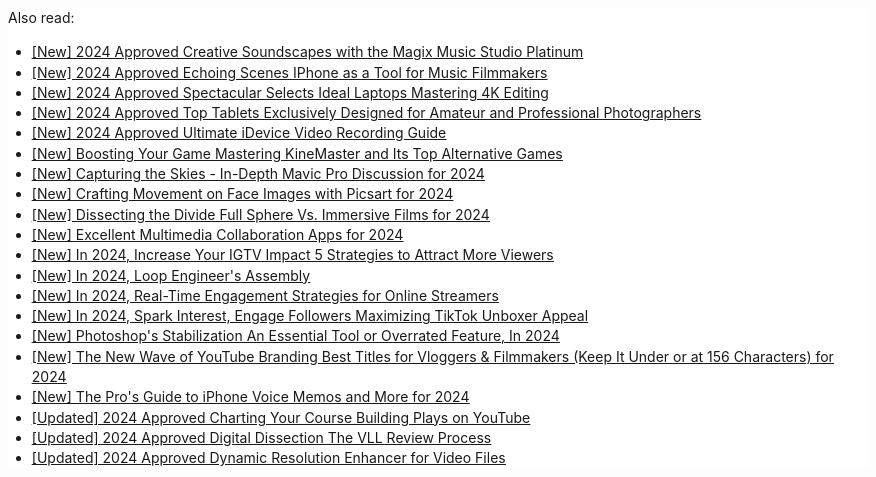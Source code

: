 

<ins class="adsbygoogle"
     style="display:block"
     data-ad-client="ca-pub-7571918770474297"
     data-ad-slot="8358498916"
     data-ad-format="auto"
     data-full-width-responsive="true"></ins>


<span class="atpl-alsoreadstyle">Also read:</span>
<div><ul>
<li><a href="https://article-tips.techidaily.com/new-2024-approved-creative-soundscapes-with-the-magix-music-studio-platinum/"><u>[New] 2024 Approved  Creative Soundscapes with the Magix Music Studio Platinum</u></a></li>
<li><a href="https://article-tips.techidaily.com/new-2024-approved-echoing-scenes-iphone-as-a-tool-for-music-filmmakers/"><u>[New] 2024 Approved  Echoing Scenes  IPhone as a Tool for Music Filmmakers</u></a></li>
<li><a href="https://article-tips.techidaily.com/new-2024-approved-spectacular-selects-ideal-laptops-mastering-4k-editing/"><u>[New] 2024 Approved  Spectacular Selects  Ideal Laptops Mastering 4K Editing</u></a></li>
<li><a href="https://article-tips.techidaily.com/new-2024-approved-top-tablets-exclusively-designed-for-amateur-and-professional-photographers/"><u>[New] 2024 Approved  Top Tablets Exclusively Designed for Amateur and Professional Photographers</u></a></li>
<li><a href="https://article-tips.techidaily.com/new-2024-approved-ultimate-idevice-video-recording-guide/"><u>[New] 2024 Approved  Ultimate iDevice Video Recording Guide</u></a></li>
<li><a href="https://fox-blue.techidaily.com/new-boosting-your-game-mastering-kinemaster-and-its-top-alternative-games/"><u>[New] Boosting Your Game  Mastering KineMaster and Its Top Alternative Games</u></a></li>
<li><a href="https://article-tips.techidaily.com/new-capturing-the-skies-in-depth-mavic-pro-discussion-for-2024/"><u>[New] Capturing the Skies - In-Depth Mavic Pro Discussion for 2024</u></a></li>
<li><a href="https://article-tips.techidaily.com/new-crafting-movement-on-face-images-with-picsart-for-2024/"><u>[New] Crafting Movement on Face Images with Picsart for 2024</u></a></li>
<li><a href="https://article-tips.techidaily.com/new-dissecting-the-divide-full-sphere-vs-immersive-films-for-2024/"><u>[New] Dissecting the Divide  Full Sphere Vs. Immersive Films for 2024</u></a></li>
<li><a href="https://on-screen-recording.techidaily.com/new-excellent-multimedia-collaboration-apps-for-2024/"><u>[New] Excellent Multimedia Collaboration Apps for 2024</u></a></li>
<li><a href="https://instagram-clips.techidaily.com/new-in-2024-increase-your-igtv-impact-5-strategies-to-attract-more-viewers/"><u>[New] In 2024, Increase Your IGTV Impact  5 Strategies to Attract More Viewers</u></a></li>
<li><a href="https://article-tips.techidaily.com/new-in-2024-loop-engineers-assembly/"><u>[New] In 2024, Loop Engineer's Assembly</u></a></li>
<li><a href="https://article-tips.techidaily.com/new-in-2024-real-time-engagement-strategies-for-online-streamers/"><u>[New] In 2024, Real-Time Engagement Strategies for Online Streamers</u></a></li>
<li><a href="https://article-tips.techidaily.com/new-in-2024-spark-interest-engage-followers-maximizing-tiktok-unboxer-appeal/"><u>[New] In 2024, Spark Interest, Engage Followers  Maximizing TikTok Unboxer Appeal</u></a></li>
<li><a href="https://article-tips.techidaily.com/new-photoshops-stabilization-an-essential-tool-or-overrated-feature-in-2024/"><u>[New] Photoshop's Stabilization  An Essential Tool or Overrated Feature, In 2024</u></a></li>
<li><a href="https://youtube-web.techidaily.com/he-new-wave-of-youtube-branding-best-titles-for-vloggers-and-filmmakers-keep-it-under-or-at-156-characters-for-2024/"><u>[New] The New Wave of YouTube Branding  Best Titles for Vloggers & Filmmakers (Keep It Under or at 156 Characters) for 2024</u></a></li>
<li><a href="https://screen-recording.techidaily.com/new-the-pros-guide-to-iphone-voice-memos-and-more-for-2024/"><u>[New] The Pro's Guide to iPhone Voice Memos and More for 2024</u></a></li>
<li><a href="https://facebook-video-share.techidaily.com/updated-2024-approved-charting-your-course-building-plays-on-youtube/"><u>[Updated] 2024 Approved  Charting Your Course  Building Plays on YouTube</u></a></li>
<li><a href="https://article-tips.techidaily.com/updated-2024-approved-digital-dissection-the-vll-review-process/"><u>[Updated] 2024 Approved  Digital Dissection  The VLL Review Process</u></a></li>
<li><a href="https://article-posts.techidaily.com/updated-2024-approved-dynamic-resolution-enhancer-for-video-files/"><u>[Updated] 2024 Approved  Dynamic Resolution Enhancer for Video Files</u></a></li>